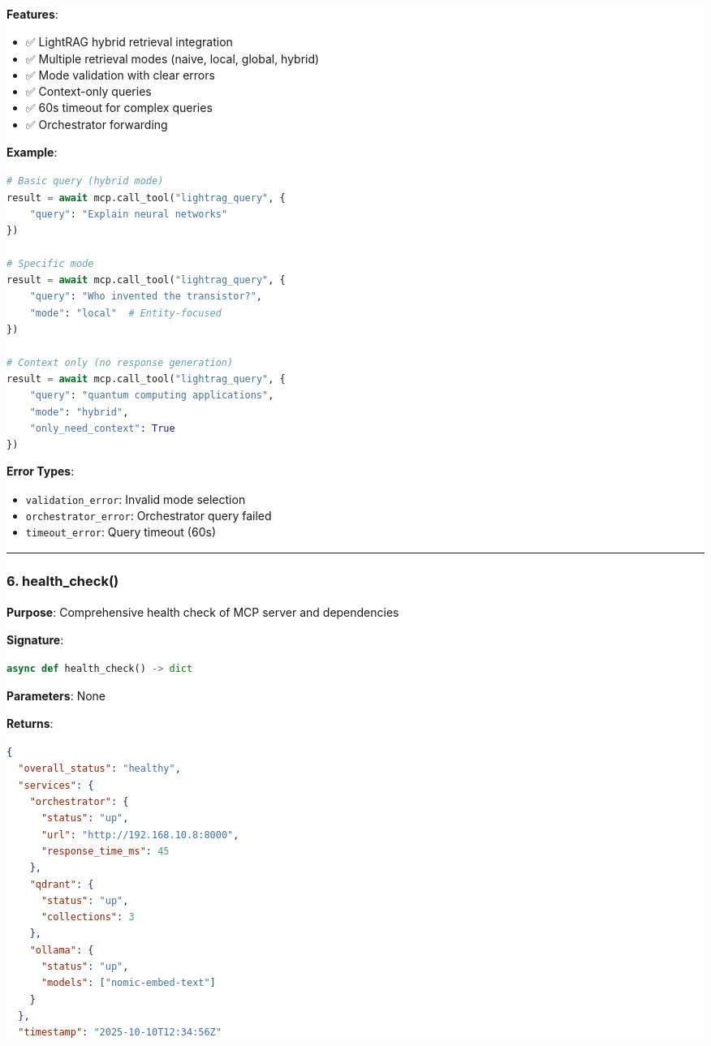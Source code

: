 **Features**:
- ✅ LightRAG hybrid retrieval integration
- ✅ Multiple retrieval modes (naive, local, global, hybrid)
- ✅ Mode validation with clear errors
- ✅ Context-only queries
- ✅ 60s timeout for complex queries
- ✅ Orchestrator forwarding

**Example**:
```python
# Basic query (hybrid mode)
result = await mcp.call_tool("lightrag_query", {
    "query": "Explain neural networks"
})

# Specific mode
result = await mcp.call_tool("lightrag_query", {
    "query": "Who invented the transistor?",
    "mode": "local"  # Entity-focused
})

# Context only (no response generation)
result = await mcp.call_tool("lightrag_query", {
    "query": "quantum computing applications",
    "mode": "hybrid",
    "only_need_context": True
})
```

**Error Types**:
- `validation_error`: Invalid mode selection
- `orchestrator_error`: Orchestrator query failed
- `timeout_error`: Query timeout (60s)

---

### 6. health_check()

**Purpose**: Comprehensive health check of MCP server and dependencies

**Signature**:
```python
async def health_check() -> dict
```

**Parameters**: None

**Returns**:
```json
{
  "overall_status": "healthy",
  "services": {
    "orchestrator": {
      "status": "up",
      "url": "http://192.168.10.8:8000",
      "response_time_ms": 45
    },
    "qdrant": {
      "status": "up",
      "collections": 3
    },
    "ollama": {
      "status": "up",
      "models": ["nomic-embed-text"]
    }
  },
  "timestamp": "2025-10-10T12:34:56Z"
```